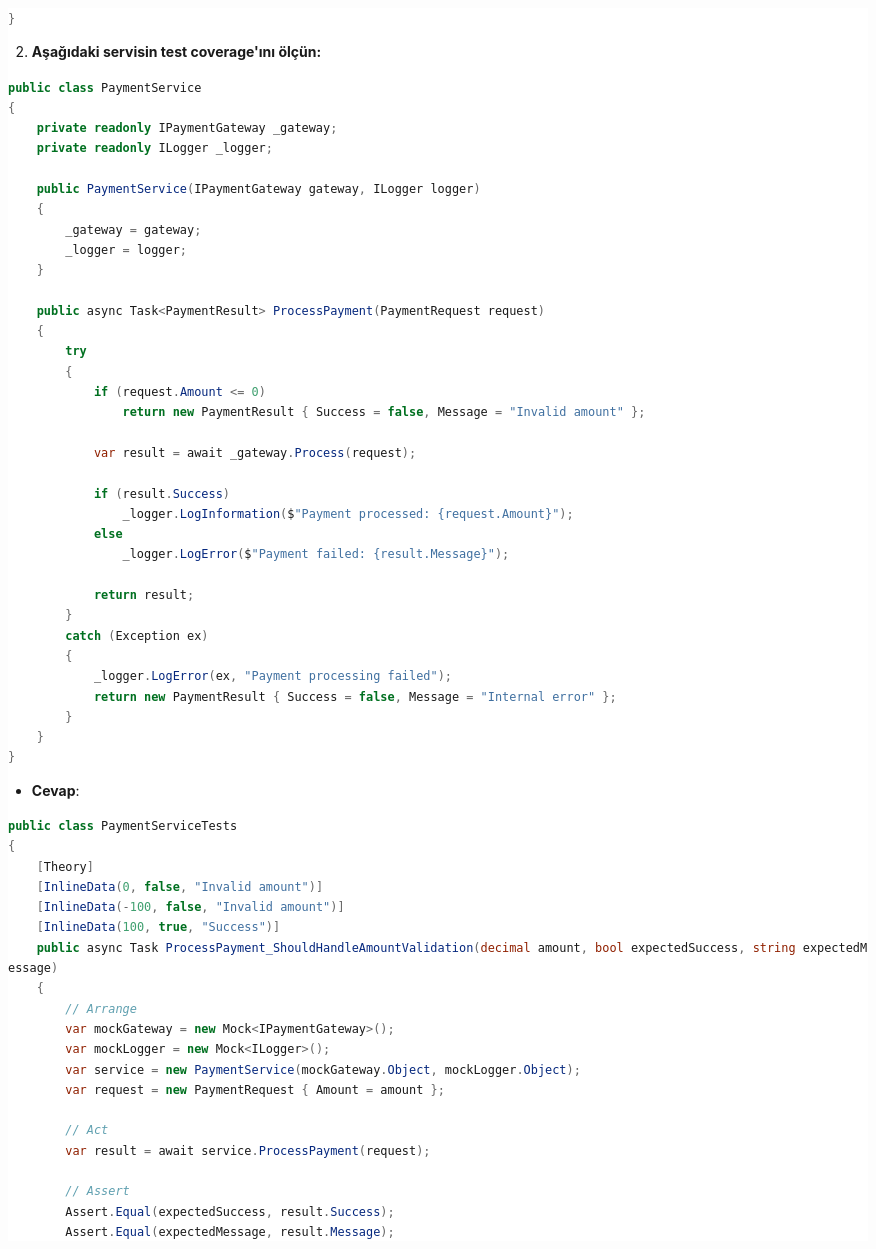 ```csharp
}
```

2. **Aşağıdaki servisin test coverage'ını ölçün:**
```csharp
public class PaymentService
{
    private readonly IPaymentGateway _gateway;
    private readonly ILogger _logger;

    public PaymentService(IPaymentGateway gateway, ILogger logger)
    {
        _gateway = gateway;
        _logger = logger;
    }

    public async Task<PaymentResult> ProcessPayment(PaymentRequest request)
    {
        try
        {
            if (request.Amount <= 0)
                return new PaymentResult { Success = false, Message = "Invalid amount" };

            var result = await _gateway.Process(request);
            
            if (result.Success)
                _logger.LogInformation($"Payment processed: {request.Amount}");
            else
                _logger.LogError($"Payment failed: {result.Message}");

            return result;
        }
        catch (Exception ex)
        {
            _logger.LogError(ex, "Payment processing failed");
            return new PaymentResult { Success = false, Message = "Internal error" };
        }
    }
}
```

- **Cevap**:
```csharp
public class PaymentServiceTests
{
    [Theory]
    [InlineData(0, false, "Invalid amount")]
    [InlineData(-100, false, "Invalid amount")]
    [InlineData(100, true, "Success")]
    public async Task ProcessPayment_ShouldHandleAmountValidation(decimal amount, bool expectedSuccess, string expectedMessage)
    {
        // Arrange
        var mockGateway = new Mock<IPaymentGateway>();
        var mockLogger = new Mock<ILogger>();
        var service = new PaymentService(mockGateway.Object, mockLogger.Object);
        var request = new PaymentRequest { Amount = amount };

        // Act
        var result = await service.ProcessPayment(request);

        // Assert
        Assert.Equal(expectedSuccess, result.Success);
        Assert.Equal(expectedMessage, result.Message);
```